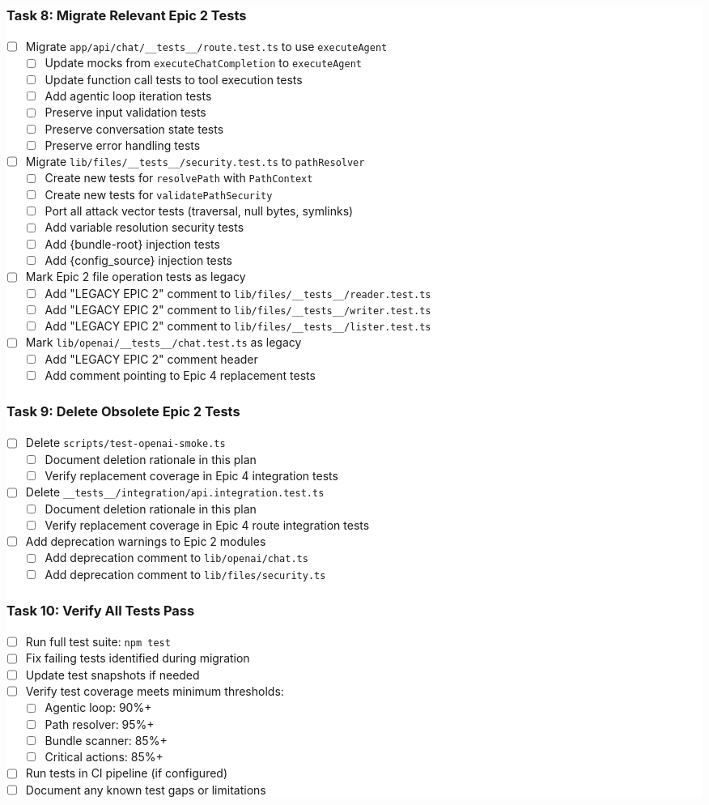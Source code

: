 ### Task 8: Migrate Relevant Epic 2 Tests

- [ ] Migrate `app/api/chat/__tests__/route.test.ts` to use `executeAgent`
  - [ ] Update mocks from `executeChatCompletion` to `executeAgent`
  - [ ] Update function call tests to tool execution tests
  - [ ] Add agentic loop iteration tests
  - [ ] Preserve input validation tests
  - [ ] Preserve conversation state tests
  - [ ] Preserve error handling tests

- [ ] Migrate `lib/files/__tests__/security.test.ts` to `pathResolver`
  - [ ] Create new tests for `resolvePath` with `PathContext`
  - [ ] Create new tests for `validatePathSecurity`
  - [ ] Port all attack vector tests (traversal, null bytes, symlinks)
  - [ ] Add variable resolution security tests
  - [ ] Add {bundle-root} injection tests
  - [ ] Add {config_source} injection tests

- [ ] Mark Epic 2 file operation tests as legacy
  - [ ] Add "LEGACY EPIC 2" comment to `lib/files/__tests__/reader.test.ts`
  - [ ] Add "LEGACY EPIC 2" comment to `lib/files/__tests__/writer.test.ts`
  - [ ] Add "LEGACY EPIC 2" comment to `lib/files/__tests__/lister.test.ts`

- [ ] Mark `lib/openai/__tests__/chat.test.ts` as legacy
  - [ ] Add "LEGACY EPIC 2" comment header
  - [ ] Add comment pointing to Epic 4 replacement tests

### Task 9: Delete Obsolete Epic 2 Tests

- [ ] Delete `scripts/test-openai-smoke.ts`
  - [ ] Document deletion rationale in this plan
  - [ ] Verify replacement coverage in Epic 4 integration tests

- [ ] Delete `__tests__/integration/api.integration.test.ts`
  - [ ] Document deletion rationale in this plan
  - [ ] Verify replacement coverage in Epic 4 route integration tests

- [ ] Add deprecation warnings to Epic 2 modules
  - [ ] Add deprecation comment to `lib/openai/chat.ts`
  - [ ] Add deprecation comment to `lib/files/security.ts`

### Task 10: Verify All Tests Pass

- [ ] Run full test suite: `npm test`
- [ ] Fix failing tests identified during migration
- [ ] Update test snapshots if needed
- [ ] Verify test coverage meets minimum thresholds:
  - [ ] Agentic loop: 90%+
  - [ ] Path resolver: 95%+
  - [ ] Bundle scanner: 85%+
  - [ ] Critical actions: 85%+
- [ ] Run tests in CI pipeline (if configured)
- [ ] Document any known test gaps or limitations
